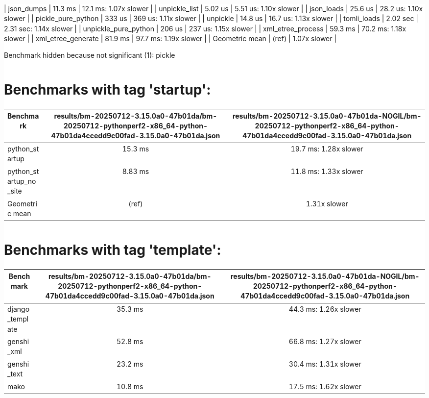 | json_dumps           | 11.3 ms                                                                                                               | 12.1 ms: 1.07x slower                                                                                                       |
| unpickle_list        | 5.02 us                                                                                                               | 5.51 us: 1.10x slower                                                                                                       |
| json_loads           | 25.6 us                                                                                                               | 28.2 us: 1.10x slower                                                                                                       |
| pickle_pure_python   | 333 us                                                                                                                | 369 us: 1.11x slower                                                                                                        |
| unpickle             | 14.8 us                                                                                                               | 16.7 us: 1.13x slower                                                                                                       |
| tomli_loads          | 2.02 sec                                                                                                              | 2.31 sec: 1.14x slower                                                                                                      |
| unpickle_pure_python | 206 us                                                                                                                | 237 us: 1.15x slower                                                                                                        |
| xml_etree_process    | 59.3 ms                                                                                                               | 70.2 ms: 1.18x slower                                                                                                       |
| xml_etree_generate   | 81.9 ms                                                                                                               | 97.7 ms: 1.19x slower                                                                                                       |
| Geometric mean       | (ref)                                                                                                                 | 1.07x slower                                                                                                                |

Benchmark hidden because not significant (1): pickle

Benchmarks with tag 'startup':
==============================

| Benchmark              | results/bm-20250712-3.15.0a0-47b01da/bm-20250712-pythonperf2-x86_64-python-47b01da4ccedd9c00fad-3.15.0a0-47b01da.json | results/bm-20250712-3.15.0a0-47b01da-NOGIL/bm-20250712-pythonperf2-x86_64-python-47b01da4ccedd9c00fad-3.15.0a0-47b01da.json |
|------------------------|:---------------------------------------------------------------------------------------------------------------------:|:---------------------------------------------------------------------------------------------------------------------------:|
| python_startup         | 15.3 ms                                                                                                               | 19.7 ms: 1.28x slower                                                                                                       |
| python_startup_no_site | 8.83 ms                                                                                                               | 11.8 ms: 1.33x slower                                                                                                       |
| Geometric mean         | (ref)                                                                                                                 | 1.31x slower                                                                                                                |

Benchmarks with tag 'template':
===============================

| Benchmark       | results/bm-20250712-3.15.0a0-47b01da/bm-20250712-pythonperf2-x86_64-python-47b01da4ccedd9c00fad-3.15.0a0-47b01da.json | results/bm-20250712-3.15.0a0-47b01da-NOGIL/bm-20250712-pythonperf2-x86_64-python-47b01da4ccedd9c00fad-3.15.0a0-47b01da.json |
|-----------------|:---------------------------------------------------------------------------------------------------------------------:|:---------------------------------------------------------------------------------------------------------------------------:|
| django_template | 35.3 ms                                                                                                               | 44.3 ms: 1.26x slower                                                                                                       |
| genshi_xml      | 52.8 ms                                                                                                               | 66.8 ms: 1.27x slower                                                                                                       |
| genshi_text     | 23.2 ms                                                                                                               | 30.4 ms: 1.31x slower                                                                                                       |
| mako            | 10.8 ms                                                                                                               | 17.5 ms: 1.62x slower                                                                                                       |